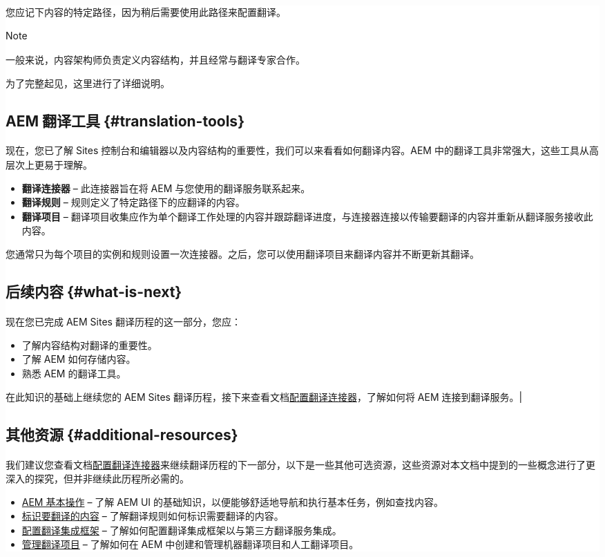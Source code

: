 您应记下内容的特定路径，因为稍后需要使用此路径来配置翻译。

>[!NOTE]
>
>一般来说，内容架构师负责定义内容结构，并且经常与翻译专家合作。
>
>为了完整起见，这里进行了详细说明。

## AEM 翻译工具 {#translation-tools}

现在，您已了解 Sites 控制台和编辑器以及内容结构的重要性，我们可以来看看如何翻译内容。AEM 中的翻译工具非常强大，这些工具从高层次上更易于理解。

* **翻译连接器** – 此连接器旨在将 AEM 与您使用的翻译服务联系起来。
* **翻译规则** – 规则定义了特定路径下的应翻译的内容。
* **翻译项目** – 翻译项目收集应作为单个翻译工作处理的内容并跟踪翻译进度，与连接器连接以传输要翻译的内容并重新从翻译服务接收此内容。

您通常只为每个项目的实例和规则设置一次连接器。之后，您可以使用翻译项目来翻译内容并不断更新其翻译。

## 后续内容 {#what-is-next}

现在您已完成 AEM Sites 翻译历程的这一部分，您应：

* 了解内容结构对翻译的重要性。
* 了解 AEM 如何存储内容。
* 熟悉 AEM 的翻译工具。

在此知识的基础上继续您的 AEM Sites 翻译历程，接下来查看文档[配置翻译连接器](configure-connector.md)，了解如何将 AEM 连接到翻译服务。|

## 其他资源 {#additional-resources}

我们建议您查看文档[配置翻译连接器](configure-connector.md)来继续翻译历程的下一部分，以下是一些其他可选资源，这些资源对本文档中提到的一些概念进行了更深入的探究，但并非继续此历程所必需的。

* [AEM 基本操作](/help/sites-cloud/authoring/getting-started/basic-handling.md) – 了解 AEM UI 的基础知识，以便能够舒适地导航和执行基本任务，例如查找内容。
* [标识要翻译的内容](/help/sites-cloud/administering/translation/rules.md) – 了解翻译规则如何标识需要翻译的内容。
* [配置翻译集成框架](/help/sites-cloud/administering/translation/integration-framework.md) – 了解如何配置翻译集成框架以与第三方翻译服务集成。
* [管理翻译项目](/help/sites-cloud/administering/translation/managing-projects.md) – 了解如何在 AEM 中创建和管理机器翻译项目和人工翻译项目。
